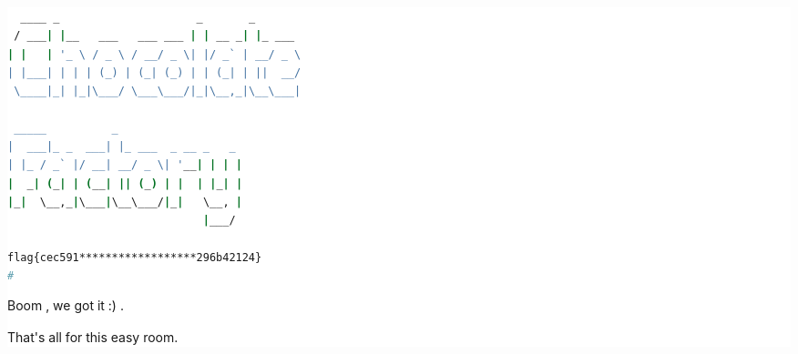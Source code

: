```bash
  ____ _                     _       _       
 / ___| |__   ___   ___ ___ | | __ _| |_ ___ 
| |   | '_ \ / _ \ / __/ _ \| |/ _` | __/ _ \
| |___| | | | (_) | (_| (_) | | (_| | ||  __/
 \____|_| |_|\___/ \___\___/|_|\__,_|\__\___|
                                             
 _____          _                    
|  ___|_ _  ___| |_ ___  _ __ _   _  
| |_ / _` |/ __| __/ _ \| '__| | | | 
|  _| (_| | (__| || (_) | |  | |_| | 
|_|  \__,_|\___|\__\___/|_|   \__, | 
                              |___/  

flag{cec591******************296b42124}
# 
```

Boom , we got it :) .

That's all for this easy room.

